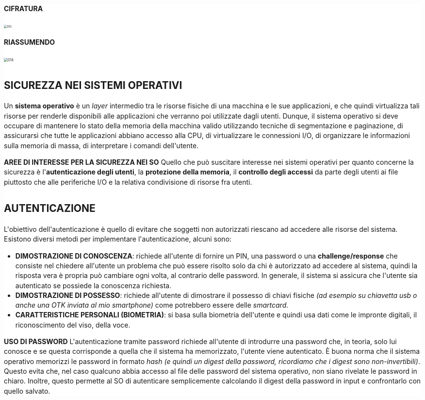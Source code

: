 

**CIFRATURA**

<img src="./img/013.png" alt="013" style="zoom:40%;" />



**RIASSUMENDO**

<img src="./img/014.png" alt="014" style="zoom:50%;" />



## SICUREZZA NEI SISTEMI OPERATIVI

Un **sistema operativo** è un *layer* intermedio tra le risorse fisiche di una macchina e le sue applicazioni, e che quindi virtualizza tali risorse per renderle disponibili alle applicazioni che verranno poi utilizzate dagli utenti.
Dunque, il sistema operativo si deve occupare di mantenere lo stato della memoria della macchina valido utilizzando tecniche di segmentazione e paginazione, di assicurarsi che tutte le applicazioni abbiano accesso alla CPU, di virtualizzare le connessioni I/O, di organizzare le informazioni sulla memoria di massa, di interpretare i comandi dell'utente.



**AREE DI INTERESSE PER LA SICUREZZA NEI SO**
Quello che può suscitare interesse nei sistemi operativi per quanto concerne la sicurezza è l'**autenticazione degli utenti**, la **protezione della memoria**, il **controllo degli accessi** da parte degli utenti ai file piuttosto che alle periferiche I/O e la relativa condivisione di risorse fra utenti.



## AUTENTICAZIONE

L'obiettivo dell'autenticazione è quello di evitare che soggetti non autorizzati riescano ad accedere alle risorse del sistema. Esistono diversi metodi per implementare l'autenticazione, alcuni sono:

- **DIMOSTRAZIONE DI CONOSCENZA**: richiede all'utente di fornire un PIN, una password o una **challenge/response** che consiste nel chiedere all'utente un problema che può essere risolto solo da chi è autorizzato ad accedere al sistema, quindi la risposta vera è propria può cambiare ogni volta, al contrario delle password.
  In generale, il sistema si assicura che l'utente sia autenticato se possiede la conoscenza richiesta.
- **DIMOSTRAZIONE DI POSSESSO**: richiede all'utente di dimostrare il possesso di chiavi fisiche *(ad esempio su chiavetta usb o anche una OTK inviata al mio smartphone)* come potrebbero essere delle *smartcard*.
- **CARATTERISTICHE PERSONALI (BIOMETRIA)**: si basa sulla biometria dell'utente e quindi usa dati come le impronte digitali, il riconoscimento del viso, della voce.



**USO DI PASSWORD**
L'autenticazione tramite password richiede all'utente di introdurre una password che, in teoria, solo lui conosce e se questa corrisponde a quella che il sistema ha memorizzato, l'utente viene autenticato.
È buona norma che il sistema operativo memorizzi le password in formato *hash* *(e quindi un digest della password, ricordiamo che i digest sono non-invertibili)*. Questo evita che, nel caso qualcuno abbia accesso al file delle password del sistema operativo, non siano rivelate le password in chiaro. Inoltre, questo permette al SO di autenticare semplicemente calcolando il digest della password in input e confrontarlo con quello salvato.
